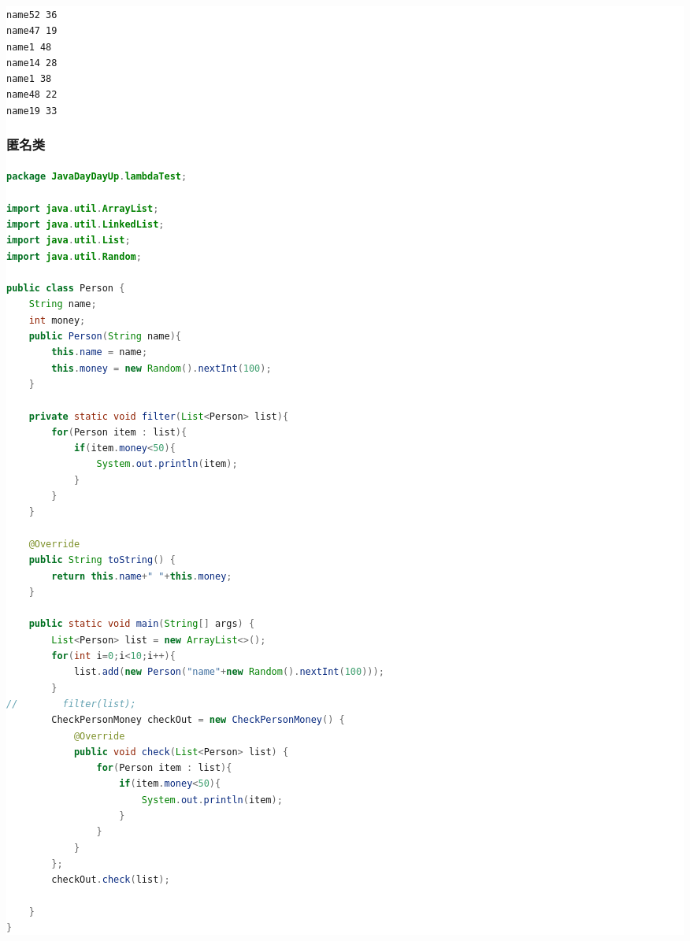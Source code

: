 ```java

```

```
name52 36
name47 19
name1 48
name14 28
name1 38
name48 22
name19 33
```

### 匿名类

```java
package JavaDayDayUp.lambdaTest;

import java.util.ArrayList;
import java.util.LinkedList;
import java.util.List;
import java.util.Random;

public class Person {
    String name;
    int money;
    public Person(String name){
        this.name = name;
        this.money = new Random().nextInt(100);
    }

    private static void filter(List<Person> list){
        for(Person item : list){
            if(item.money<50){
                System.out.println(item);
            }
        }
    }

    @Override
    public String toString() {
        return this.name+" "+this.money;
    }

    public static void main(String[] args) {
        List<Person> list = new ArrayList<>();
        for(int i=0;i<10;i++){
            list.add(new Person("name"+new Random().nextInt(100)));
        }
//        filter(list);
        CheckPersonMoney checkOut = new CheckPersonMoney() {
            @Override
            public void check(List<Person> list) {
                for(Person item : list){
                    if(item.money<50){
                        System.out.println(item);
                    }
                }
            }
        };
        checkOut.check(list);

    }
}
```